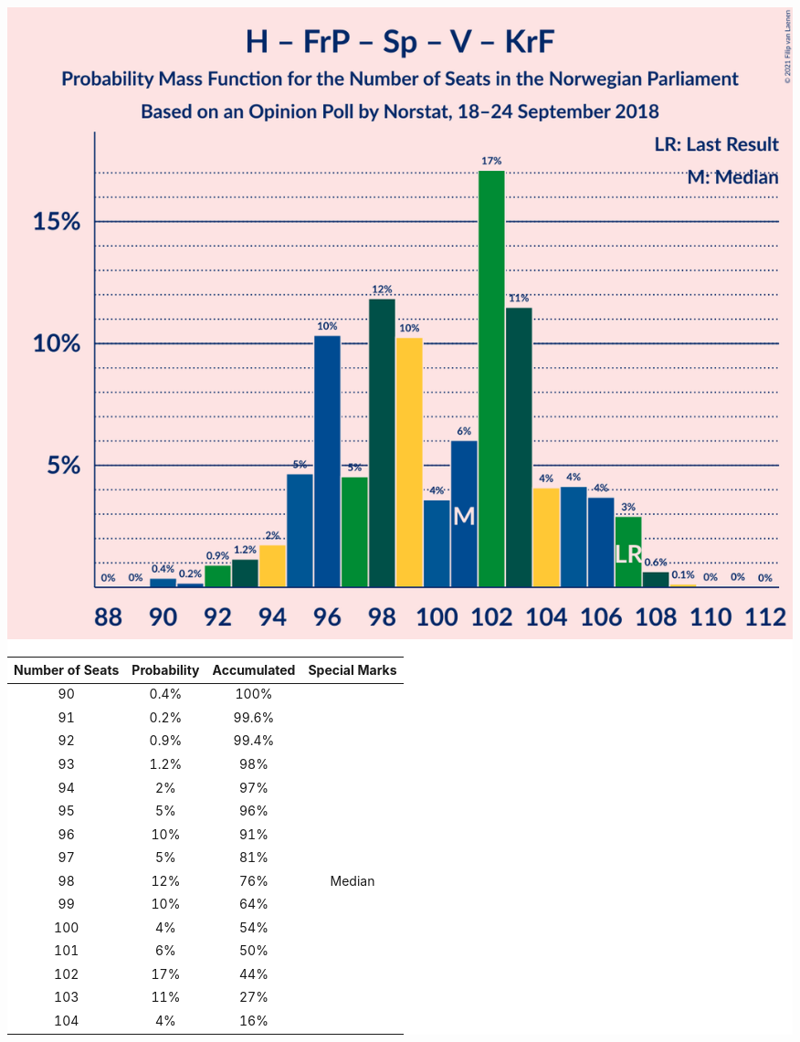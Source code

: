![Graph with seats probability mass function not yet produced](2018-09-24-Norstat-coalitions-seats-pmf-h–frp–sp–v–krf.png "Seats Probability Mass Function")

| Number of Seats | Probability | Accumulated | Special Marks |
|:---------------:|:-----------:|:-----------:|:-------------:|
| 90 | 0.4% | 100% |  |
| 91 | 0.2% | 99.6% |  |
| 92 | 0.9% | 99.4% |  |
| 93 | 1.2% | 98% |  |
| 94 | 2% | 97% |  |
| 95 | 5% | 96% |  |
| 96 | 10% | 91% |  |
| 97 | 5% | 81% |  |
| 98 | 12% | 76% | Median |
| 99 | 10% | 64% |  |
| 100 | 4% | 54% |  |
| 101 | 6% | 50% |  |
| 102 | 17% | 44% |  |
| 103 | 11% | 27% |  |
| 104 | 4% | 16% |  |